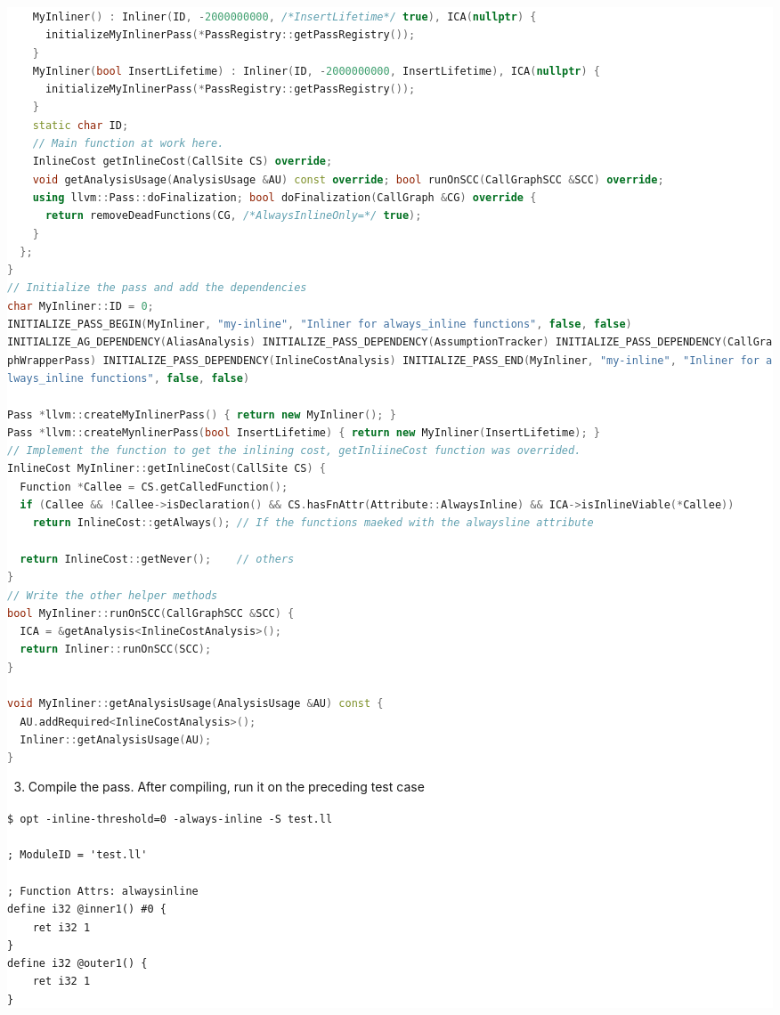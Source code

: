 ```c++
    MyInliner() : Inliner(ID, -2000000000, /*InsertLifetime*/ true), ICA(nullptr) {
      initializeMyInlinerPass(*PassRegistry::getPassRegistry());
    }
    MyInliner(bool InsertLifetime) : Inliner(ID, -2000000000, InsertLifetime), ICA(nullptr) { 
      initializeMyInlinerPass(*PassRegistry::getPassRegistry());
    }
    static char ID;
    // Main function at work here. 
    InlineCost getInlineCost(CallSite CS) override;
    void getAnalysisUsage(AnalysisUsage &AU) const override; bool runOnSCC(CallGraphSCC &SCC) override;
    using llvm::Pass::doFinalization; bool doFinalization(CallGraph &CG) override { 
      return removeDeadFunctions(CG, /*AlwaysInlineOnly=*/ true); 
    } 
  };
}
// Initialize the pass and add the dependencies
char MyInliner::ID = 0; 
INITIALIZE_PASS_BEGIN(MyInliner, "my-inline", "Inliner for always_inline functions", false, false) 
INITIALIZE_AG_DEPENDENCY(AliasAnalysis) INITIALIZE_PASS_DEPENDENCY(AssumptionTracker) INITIALIZE_PASS_DEPENDENCY(CallGraphWrapperPass) INITIALIZE_PASS_DEPENDENCY(InlineCostAnalysis) INITIALIZE_PASS_END(MyInliner, "my-inline", "Inliner for always_inline functions", false, false)

Pass *llvm::createMyInlinerPass() { return new MyInliner(); }
Pass *llvm::createMynlinerPass(bool InsertLifetime) { return new MyInliner(InsertLifetime); }
// Implement the function to get the inlining cost, getInliineCost function was overrided.
InlineCost MyInliner::getInlineCost(CallSite CS) { 
  Function *Callee = CS.getCalledFunction(); 
  if (Callee && !Callee->isDeclaration() && CS.hasFnAttr(Attribute::AlwaysInline) && ICA->isInlineViable(*Callee)) 
    return InlineCost::getAlways();	// If the functions maeked with the alwaysline attribute
  
  return InlineCost::getNever();	// others
}
// Write the other helper methods
bool MyInliner::runOnSCC(CallGraphSCC &SCC) { 
  ICA = &getAnalysis<InlineCostAnalysis>(); 
  return Inliner::runOnSCC(SCC); 
}

void MyInliner::getAnalysisUsage(AnalysisUsage &AU) const {
  AU.addRequired<InlineCostAnalysis>(); 
  Inliner::getAnalysisUsage(AU); 
}
```

3. Compile the pass. After compiling, run it on the preceding test case

```shell
$ opt -inline-threshold=0 -always-inline -S test.ll

; ModuleID = 'test.ll'

; Function Attrs: alwaysinline 
define i32 @inner1() #0 {
	ret i32 1 
} 
define i32 @outer1() {
	ret i32 1 
}
```
